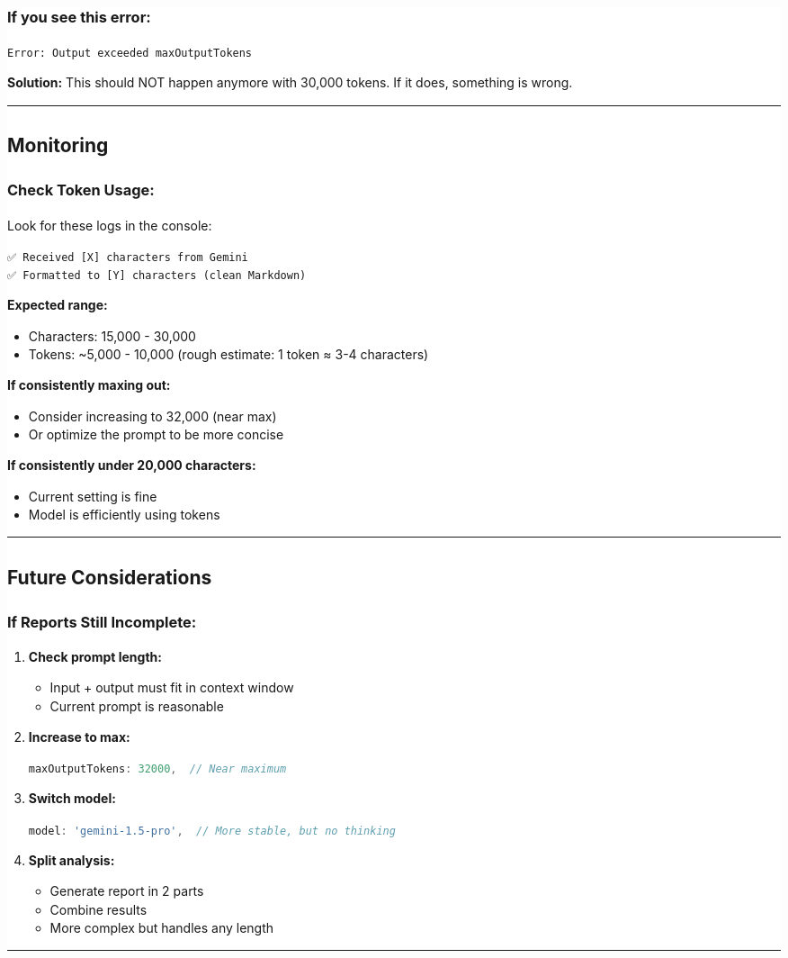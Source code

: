 ### If you see this error:
```
Error: Output exceeded maxOutputTokens
```
**Solution:** This should NOT happen anymore with 30,000 tokens. If it does, something is wrong.

---

## Monitoring

### Check Token Usage:
Look for these logs in the console:
```
✅ Received [X] characters from Gemini
✅ Formatted to [Y] characters (clean Markdown)
```

**Expected range:**
- Characters: 15,000 - 30,000
- Tokens: ~5,000 - 10,000 (rough estimate: 1 token ≈ 3-4 characters)

**If consistently maxing out:**
- Consider increasing to 32,000 (near max)
- Or optimize the prompt to be more concise

**If consistently under 20,000 characters:**
- Current setting is fine
- Model is efficiently using tokens

---

## Future Considerations

### If Reports Still Incomplete:

1. **Check prompt length:**
   - Input + output must fit in context window
   - Current prompt is reasonable

2. **Increase to max:**
   ```typescript
   maxOutputTokens: 32000,  // Near maximum
   ```

3. **Switch model:**
   ```typescript
   model: 'gemini-1.5-pro',  // More stable, but no thinking
   ```

4. **Split analysis:**
   - Generate report in 2 parts
   - Combine results
   - More complex but handles any length

---